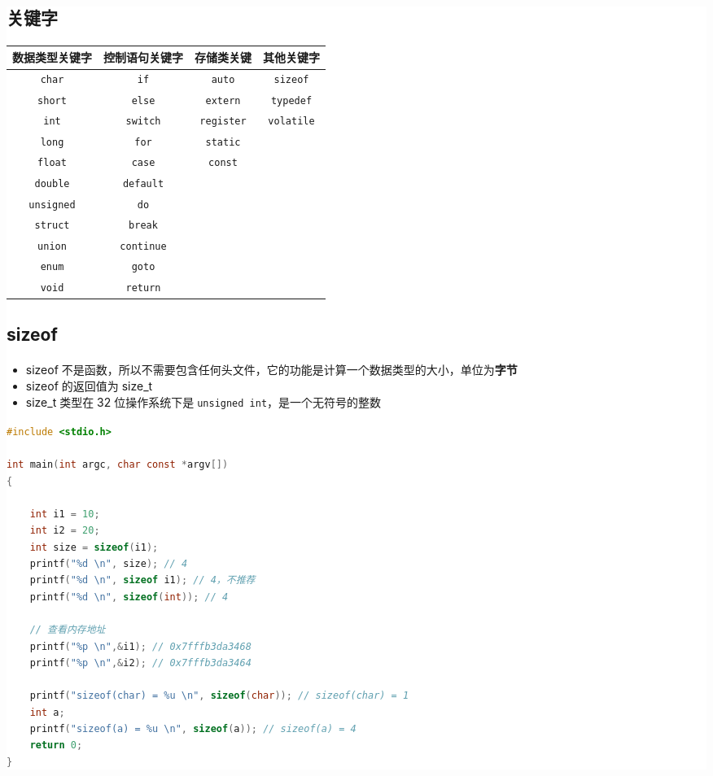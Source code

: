 ## 关键字

| 数据类型关键字 | 控制语句关键字 | 存储类关键 | 其他关键字 |
| :------------: | :------------: | :--------: | :--------: |
|     `char`     |      `if`      |   `auto`   |  `sizeof`  |
|    `short`     |     `else`     |  `extern`  | `typedef`  |
|     `int`      |    `switch`    | `register` | `volatile` |
|     `long`     |     `for`      |  `static`  |            |
|    `float`     |     `case`     |  `const`   |            |
|    `double`    |   `default`    |            |            |
|   `unsigned`   |      `do`      |            |            |
|    `struct`    |    `break`     |            |            |
|    `union`     |   `continue`   |            |            |
|     `enum`     |     `goto`     |            |            |
|     `void`     |    `return`    |            |            |

## sizeof

- sizeof 不是函数，所以不需要包含任何头文件，它的功能是计算一个数据类型的大小，单位为**字节**
- sizeof 的返回值为 size_t
- size_t 类型在 32 位操作系统下是 `unsigned int`，是一个无符号的整数

```c
#include <stdio.h>

int main(int argc, char const *argv[])
{

    int i1 = 10;
    int i2 = 20;
    int size = sizeof(i1);
    printf("%d \n", size); // 4
    printf("%d \n", sizeof i1); // 4，不推荐
    printf("%d \n", sizeof(int)); // 4

    // 查看内存地址
    printf("%p \n",&i1); // 0x7fffb3da3468
    printf("%p \n",&i2); // 0x7fffb3da3464

    printf("sizeof(char) = %u \n", sizeof(char)); // sizeof(char) = 1
    int a;
    printf("sizeof(a) = %u \n", sizeof(a)); // sizeof(a) = 4
    return 0;
}
```
